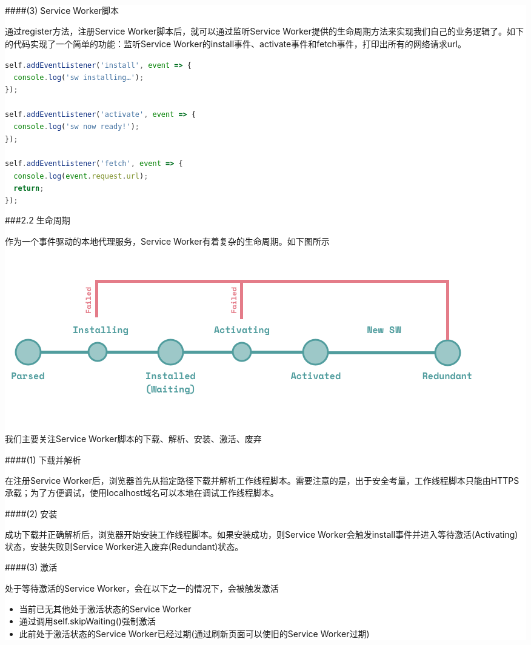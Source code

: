 ####(3) Service Worker脚本

通过register方法，注册Service Worker脚本后，就可以通过监听Service Worker提供的生命周期方法来实现我们自己的业务逻辑了。如下的代码实现了一个简单的功能：监听Service Worker的install事件、activate事件和fetch事件，打印出所有的网络请求url。
 
``` javascript
self.addEventListener('install', event => {
  console.log('sw installing…');
});

self.addEventListener('activate', event => {
  console.log('sw now ready!');
});

self.addEventListener('fetch', event => {
  console.log(event.request.url);
  return;
});
```


###2.2 生命周期

作为一个事件驱动的本地代理服务，Service Worker有着复杂的生命周期。如下图所示

![sw lifecycle image](/images/sw-lifecycle.png)

我们主要关注Service Worker脚本的下载、解析、安装、激活、废弃

####(1) 下载并解析

在注册Service Worker后，浏览器首先从指定路径下载并解析工作线程脚本。需要注意的是，出于安全考量，工作线程脚本只能由HTTPS承载；为了方便调试，使用localhost域名可以本地在调试工作线程脚本。


####(2) 安装

成功下载并正确解析后，浏览器开始安装工作线程脚本。如果安装成功，则Service Worker会触发install事件并进入等待激活(Activating)状态，安装失败则Service Worker进入废弃(Redundant)状态。


####(3) 激活

处于等待激活的Service Worker，会在以下之一的情况下，会被触发激活
- 当前已无其他处于激活状态的Service Worker
- 通过调用self.skipWaiting()强制激活
- 此前处于激活状态的Service Worker已经过期(通过刷新页面可以使旧的Service Worker过期)
